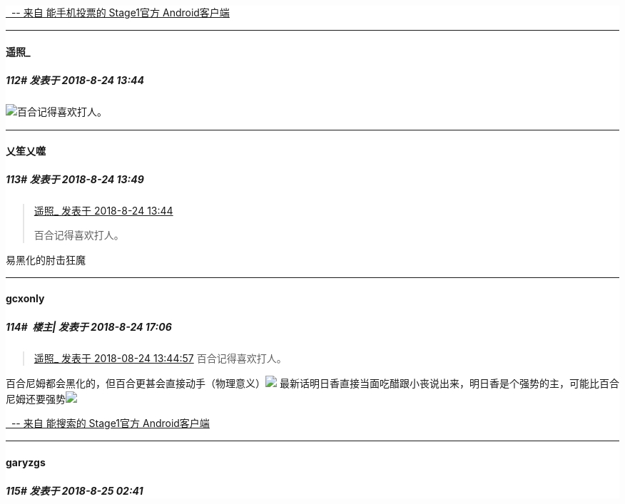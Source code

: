 [  -- 来自 能手机投票的 Stage1官方 Android客户端](https://www.coolapk.com/apk/140634)







-----

####  遥照_  
##### 112#       发表于 2018-8-24 13:44



<img src="https://static.saraba1st.com/image/smiley/face2017/066.png" referrerpolicy="no-referrer">百合记得喜欢打人。







-----

####  乂笙乂噬  
##### 113#       发表于 2018-8-24 13:49



<blockquote><a href="httphttps://bbs.saraba1st.com/2b/forum.php?mod=redirect&amp;goto=findpost&amp;pid=40746174&amp;ptid=1727016" target="_blank">遥照_ 发表于 2018-8-24 13:44</a>

百合记得喜欢打人。</blockquote>
易黑化的肘击狂魔







-----

####  gcxonly  
##### 114#         楼主| 发表于 2018-8-24 17:06



<blockquote><a href="httphttps://bbs.saraba1st.com/2b/forum.php?mod=redirect&amp;goto=findpost&amp;pid=40746174&amp;ptid=1727016" target="_blank">遥照_ 发表于 2018-08-24 13:44:57</a>
百合记得喜欢打人。</blockquote>百合尼姆都会黑化的，但百合更甚会直接动手（物理意义）<img src="https://static.saraba1st.com/image/smiley/face2017/067.png" referrerpolicy="no-referrer">
最新话明日香直接当面吃醋跟小丧说出来，明日香是个强势的主，可能比百合尼姆还要强势<img src="https://static.saraba1st.com/image/smiley/face2017/071.png" referrerpolicy="no-referrer">

[  -- 来自 能搜索的 Stage1官方 Android客户端](https://www.coolapk.com/apk/140634)







-----

####  garyzgs  
##### 115#       发表于 2018-8-25 02:41
